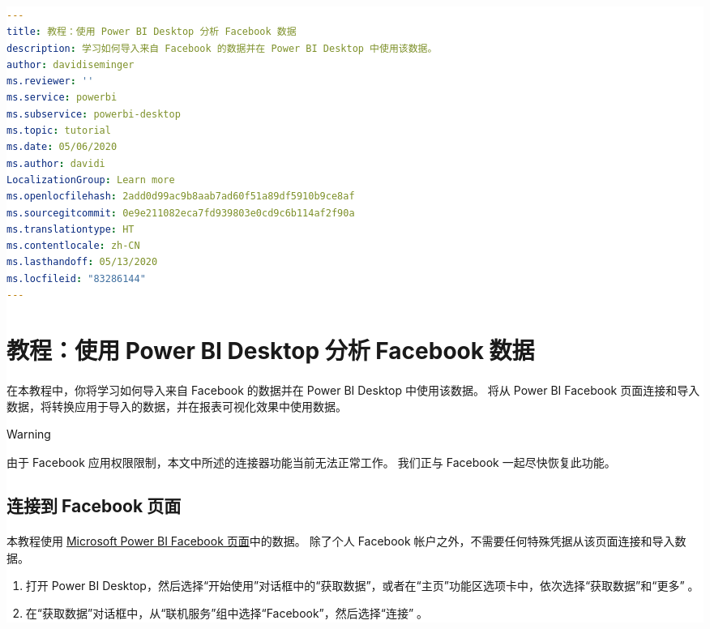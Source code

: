 ```yaml
---
title: 教程：使用 Power BI Desktop 分析 Facebook 数据
description: 学习如何导入来自 Facebook 的数据并在 Power BI Desktop 中使用该数据。
author: davidiseminger
ms.reviewer: ''
ms.service: powerbi
ms.subservice: powerbi-desktop
ms.topic: tutorial
ms.date: 05/06/2020
ms.author: davidi
LocalizationGroup: Learn more
ms.openlocfilehash: 2add0d99ac9b8aab7ad60f51a89df5910b9ce8af
ms.sourcegitcommit: 0e9e211082eca7fd939803e0cd9c6b114af2f90a
ms.translationtype: HT
ms.contentlocale: zh-CN
ms.lasthandoff: 05/13/2020
ms.locfileid: "83286144"
---
```

# <a name="tutorial-analyze-facebook-data-by-using-power-bi-desktop"></a>教程：使用 Power BI Desktop 分析 Facebook 数据

在本教程中，你将学习如何导入来自 Facebook 的数据并在 Power BI Desktop 中使用该数据。 将从 Power BI Facebook 页面连接和导入数据，将转换应用于导入的数据，并在报表可视化效果中使用数据。

> [!WARNING]
> 由于 Facebook 应用权限限制，本文中所述的连接器功能当前无法正常工作。 我们正与 Facebook 一起尽快恢复此功能。


## <a name="connect-to-a-facebook-page"></a>连接到 Facebook 页面

本教程使用 [Microsoft Power BI Facebook 页面](https://www.facebook.com/microsoftbi)中的数据。 除了个人 Facebook 帐户之外，不需要任何特殊凭据从该页面连接和导入数据。

1. 打开 Power BI Desktop，然后选择“开始使用”对话框中的“获取数据”，或者在“主页”功能区选项卡中，依次选择“获取数据”和“更多”      。
   
2. 在“获取数据”对话框中，从“联机服务”组中选择“Facebook”，然后选择“连接”     。
   